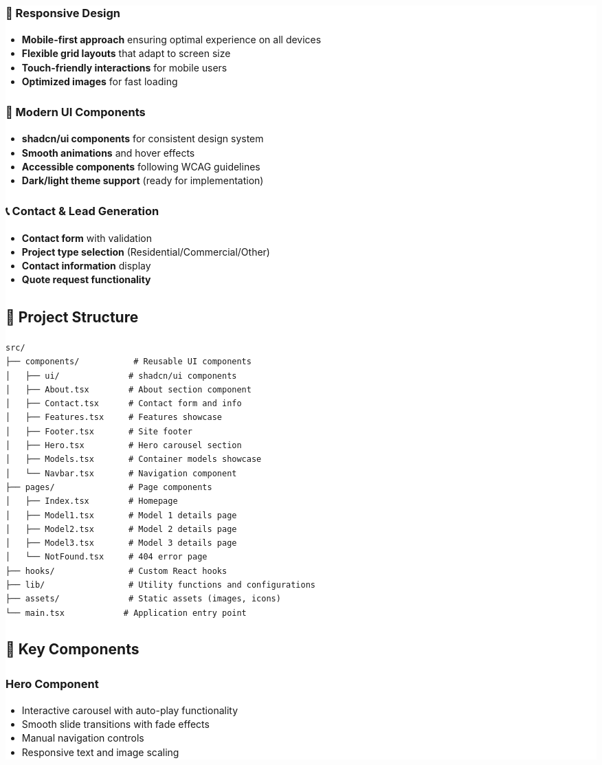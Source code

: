### 📱 Responsive Design
- **Mobile-first approach** ensuring optimal experience on all devices
- **Flexible grid layouts** that adapt to screen size
- **Touch-friendly interactions** for mobile users
- **Optimized images** for fast loading

### 🎨 Modern UI Components
- **shadcn/ui components** for consistent design system
- **Smooth animations** and hover effects
- **Accessible components** following WCAG guidelines
- **Dark/light theme support** (ready for implementation)

### 📞 Contact & Lead Generation
- **Contact form** with validation
- **Project type selection** (Residential/Commercial/Other)
- **Contact information** display
- **Quote request functionality**

## 📁 Project Structure

```
src/
├── components/           # Reusable UI components
│   ├── ui/              # shadcn/ui components
│   ├── About.tsx        # About section component
│   ├── Contact.tsx      # Contact form and info
│   ├── Features.tsx     # Features showcase
│   ├── Footer.tsx       # Site footer
│   ├── Hero.tsx         # Hero carousel section
│   ├── Models.tsx       # Container models showcase
│   └── Navbar.tsx       # Navigation component
├── pages/               # Page components
│   ├── Index.tsx        # Homepage
│   ├── Model1.tsx       # Model 1 details page
│   ├── Model2.tsx       # Model 2 details page
│   ├── Model3.tsx       # Model 3 details page
│   └── NotFound.tsx     # 404 error page
├── hooks/               # Custom React hooks
├── lib/                 # Utility functions and configurations
├── assets/              # Static assets (images, icons)
└── main.tsx            # Application entry point
```

## 🎯 Key Components

### Hero Component
- Interactive carousel with auto-play functionality
- Smooth slide transitions with fade effects
- Manual navigation controls
- Responsive text and image scaling
